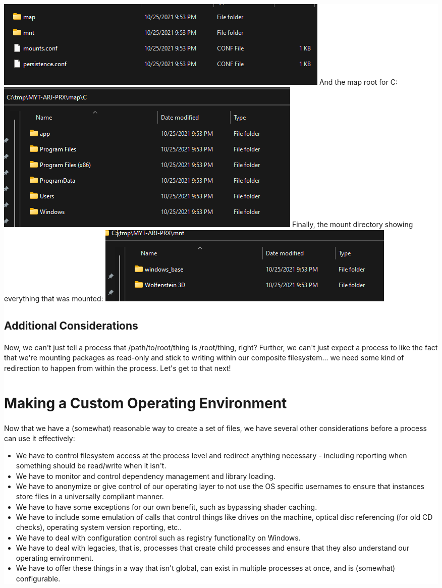 ![Untitled](assets/20211025/sd1.png)
And the map root for C:
![Untitled](assets/20211025/sd2.png)
Finally, the mount directory showing everything that was mounted:
![Untitled](assets/20211025/sd3.png)
## Additional Considerations

Now, we can't just tell a process that /path/to/root/thing is /root/thing, right? Further, we can't just expect a process to like the fact that we're mounting packages as read-only and stick to writing within our composite filesystem... we need some kind of redirection to happen from within the process. Let's get to that next!

# Making a Custom Operating Environment

Now that we have a (somewhat) reasonable way to create a set of files, we have several other considerations before a process can use it effectively:

- We have to control filesystem access at the process level and redirect anything necessary - including reporting when something should be read/write when it isn't.
- We have to monitor and control dependency management and library loading.
- We have to anonymize or give control of our operating layer to not use the OS specific usernames to ensure that instances store files in a universally compliant manner.
- We have to have some exceptions for our own benefit, such as bypassing shader caching.
- We have to include some emulation of calls that control things like drives on the machine, optical disc referencing (for old CD checks), operating system version reporting, etc..
- We have to deal with configuration control such as registry functionality on Windows.
- We have to deal with legacies, that is, processes that create child processes and ensure that they also understand our operating environment.
- We have to offer these things in a way that isn't global, can exist in multiple processes at once, and is (somewhat) configurable.
